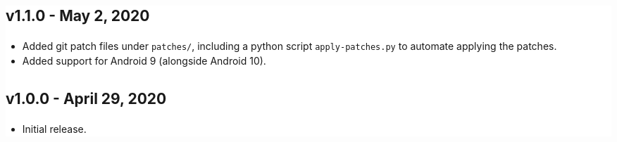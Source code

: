 ## v1.1.0 - May 2, 2020

- Added git patch files under `patches/`, including a python script
  `apply-patches.py` to automate applying the patches.
- Added support for Android 9 (alongside Android 10).

## v1.0.0 - April 29, 2020

- Initial release.
